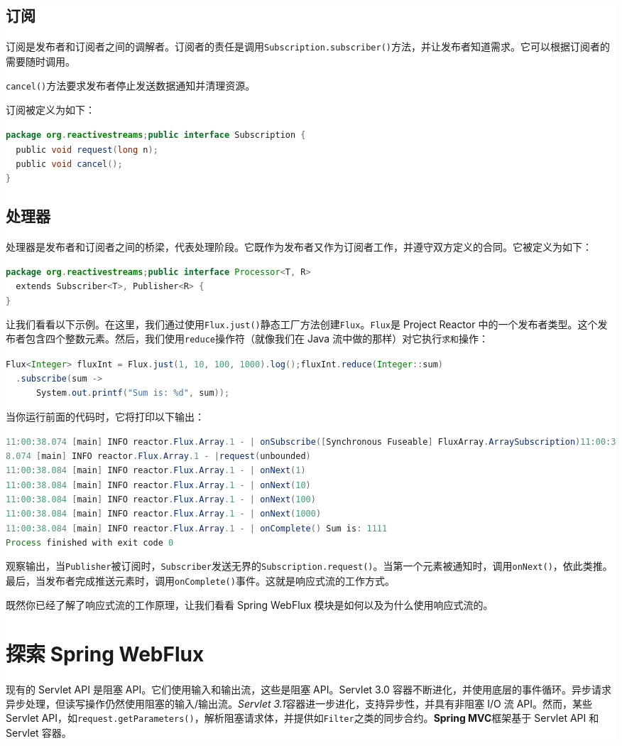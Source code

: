 ## 订阅

订阅是发布者和订阅者之间的调解者。订阅者的责任是调用`Subscription.subscriber()`方法，并让发布者知道需求。它可以根据订阅者的需要随时调用。

`cancel()`方法要求发布者停止发送数据通知并清理资源。

订阅被定义为如下：

```java
package org.reactivestreams;public interface Subscription {
  public void request(long n);
  public void cancel();
}
```

## 处理器

处理器是发布者和订阅者之间的桥梁，代表处理阶段。它既作为发布者又作为订阅者工作，并遵守双方定义的合同。它被定义为如下：

```java
package org.reactivestreams;public interface Processor<T, R>
  extends Subscriber<T>, Publisher<R> {
}
```

让我们看看以下示例。在这里，我们通过使用`Flux.just()`静态工厂方法创建`Flux`。`Flux`是 Project Reactor 中的一个发布者类型。这个发布者包含四个整数元素。然后，我们使用`reduce`操作符（就像我们在 Java 流中做的那样）对它执行`求和`操作：

```java
Flux<Integer> fluxInt = Flux.just(1, 10, 100, 1000).log();fluxInt.reduce(Integer::sum)
  .subscribe(sum ->
      System.out.printf("Sum is: %d", sum));
```

当你运行前面的代码时，它将打印以下输出：

```java
11:00:38.074 [main] INFO reactor.Flux.Array.1 - | onSubscribe([Synchronous Fuseable] FluxArray.ArraySubscription)11:00:38.074 [main] INFO reactor.Flux.Array.1 - |request(unbounded)
11:00:38.084 [main] INFO reactor.Flux.Array.1 - | onNext(1)
11:00:38.084 [main] INFO reactor.Flux.Array.1 - | onNext(10)
11:00:38.084 [main] INFO reactor.Flux.Array.1 - | onNext(100)
11:00:38.084 [main] INFO reactor.Flux.Array.1 - | onNext(1000)
11:00:38.084 [main] INFO reactor.Flux.Array.1 - | onComplete() Sum is: 1111
Process finished with exit code 0
```

观察输出，当`Publisher`被订阅时，`Subscriber`发送无界的`Subscription.request()`。当第一个元素被通知时，调用`onNext()`，依此类推。最后，当发布者完成推送元素时，调用`onComplete()`事件。这就是响应式流的工作方式。

既然你已经了解了响应式流的工作原理，让我们看看 Spring WebFlux 模块是如何以及为什么使用响应式流的。

# 探索 Spring WebFlux

现有的 Servlet API 是阻塞 API。它们使用输入和输出流，这些是阻塞 API。Servlet 3.0 容器不断进化，并使用底层的事件循环。异步请求异步处理，但读写操作仍然使用阻塞的输入/输出流。*Servlet 3.1*容器进一步进化，支持异步性，并具有非阻塞 I/O 流 API。然而，某些 Servlet API，如`request.getParameters()`，解析阻塞请求体，并提供如`Filter`之类的同步合约。**Spring MVC**框架基于 Servlet API 和 Servlet 容器。
